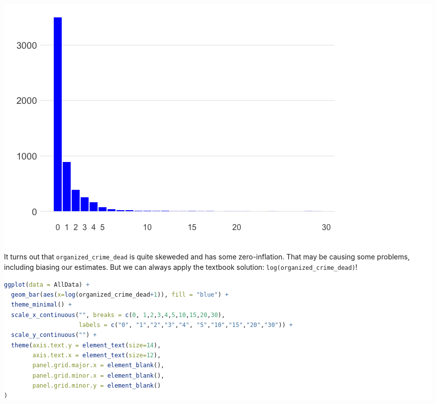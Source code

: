 ![](figures/unnamed-chunk-8-1.png)

It turns out that `organized_crime_dead` is quite skeweded and has some zero-inflation. That may be causing some problems, including biasing our estimates. But we can always apply the textbook solution: `log(organized_crime_dead)`!

``` r
ggplot(data = AllData) +
  geom_bar(aes(x=log(organized_crime_dead+1)), fill = "blue") +
  theme_minimal() +
  scale_x_continuous("", breaks = c(0, 1,2,3,4,5,10,15,20,30),
                     labels = c("0", "1","2","3","4", "5","10","15","20","30")) +
  scale_y_continuous("") +  
  theme(axis.text.y = element_text(size=14), 
        axis.text.x = element_text(size=12),
        panel.grid.major.x = element_blank(),
        panel.grid.minor.x = element_blank(),
        panel.grid.minor.y = element_blank()
) 
```
